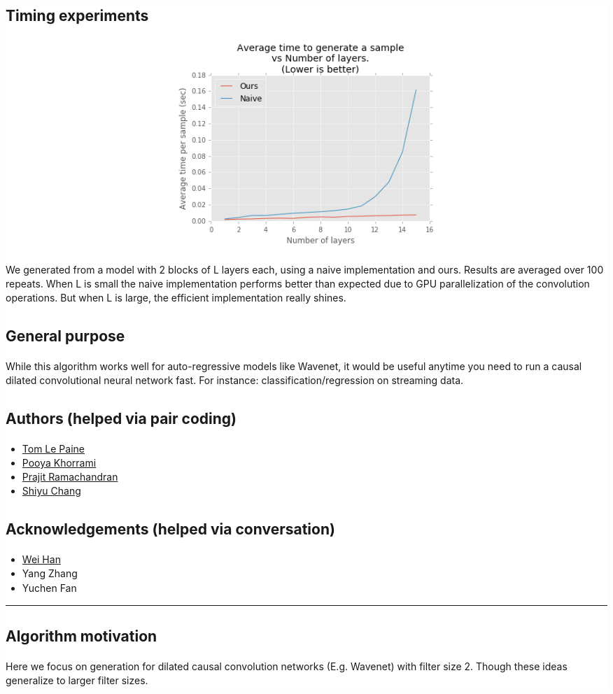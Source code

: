 ## Timing experiments

<p align="center">
    <img src="assets/timing-experiments.png" height="300">
</p>

We generated from a model with 2 blocks of L layers each, using a naive implementation and ours. Results are averaged over 100 repeats. When L is small the naive implementation performs better than expected due to GPU parallelization of the convolution operations. But when L is large, the efficient implementation really shines.

## General purpose
While this algorithm works well for auto-regressive models like Wavenet, it would be useful anytime you need to run a causal dilated convolutional neural network fast. For instance: classification/regression on streaming data.

## Authors (helped via pair coding)
- [Tom Le Paine](https://github.com/tomlepaine)
- [Pooya Khorrami](https://github.com/pkhorrami4)
- [Prajit Ramachandran](https://github.com/PrajitR)
- [Shiyu Chang](https://github.com/code-terminator)

## Acknowledgements (helped via conversation)
- [Wei Han](https://github.com/weihan3)
- Yang Zhang
- Yuchen Fan

---

## Algorithm motivation
Here we focus on generation for dilated causal convolution networks (E.g. Wavenet) with filter size 2. Though these ideas generalize to larger filter sizes.
